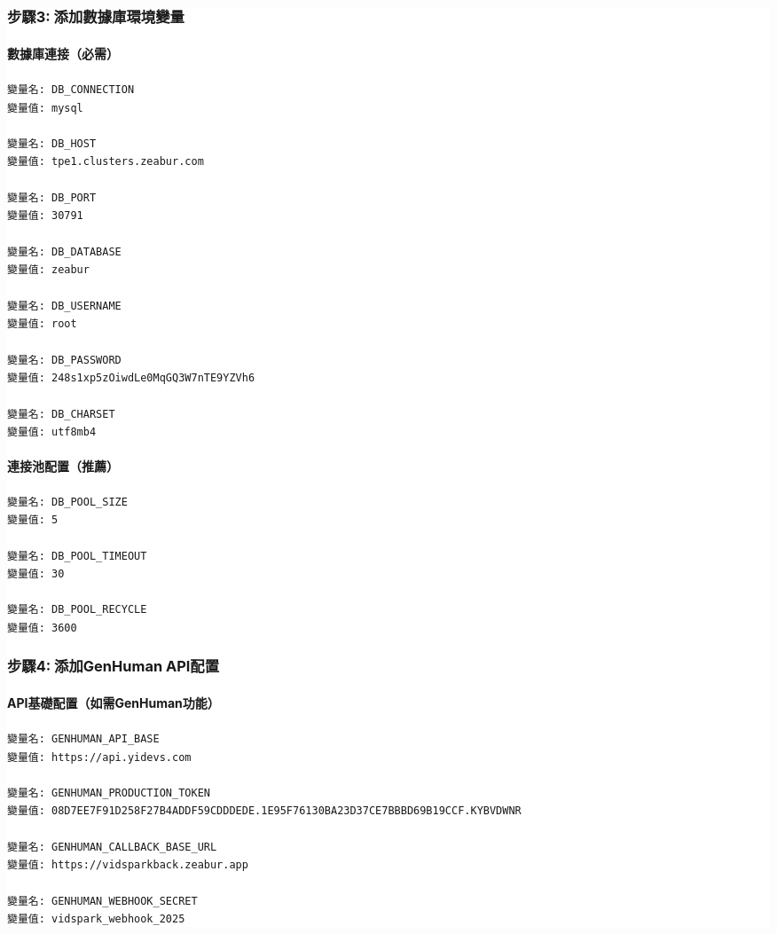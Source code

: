 ### **步驟3: 添加數據庫環境變量**
#### **數據庫連接（必需）**
```
變量名: DB_CONNECTION
變量值: mysql

變量名: DB_HOST
變量值: tpe1.clusters.zeabur.com

變量名: DB_PORT
變量值: 30791

變量名: DB_DATABASE
變量值: zeabur

變量名: DB_USERNAME
變量值: root

變量名: DB_PASSWORD
變量值: 248s1xp5zOiwdLe0MqGQ3W7nTE9YZVh6

變量名: DB_CHARSET
變量值: utf8mb4
```

#### **連接池配置（推薦）**
```
變量名: DB_POOL_SIZE
變量值: 5

變量名: DB_POOL_TIMEOUT
變量值: 30

變量名: DB_POOL_RECYCLE
變量值: 3600
```

### **步驟4: 添加GenHuman API配置**
#### **API基礎配置（如需GenHuman功能）**
```
變量名: GENHUMAN_API_BASE
變量值: https://api.yidevs.com

變量名: GENHUMAN_PRODUCTION_TOKEN
變量值: 08D7EE7F91D258F27B4ADDF59CDDDEDE.1E95F76130BA23D37CE7BBBD69B19CCF.KYBVDWNR

變量名: GENHUMAN_CALLBACK_BASE_URL
變量值: https://vidsparkback.zeabur.app

變量名: GENHUMAN_WEBHOOK_SECRET
變量值: vidspark_webhook_2025
```

